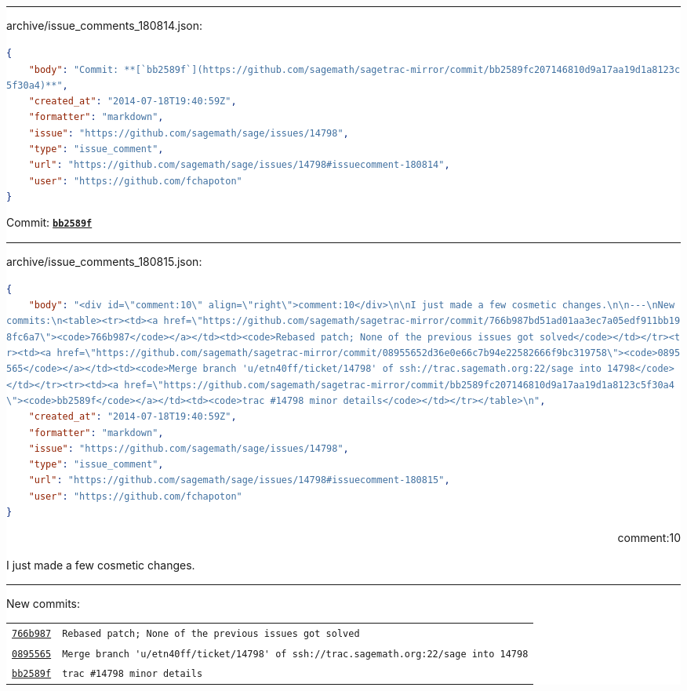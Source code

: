 

---

archive/issue_comments_180814.json:
```json
{
    "body": "Commit: **[`bb2589f`](https://github.com/sagemath/sagetrac-mirror/commit/bb2589fc207146810d9a17aa19d1a8123c5f30a4)**",
    "created_at": "2014-07-18T19:40:59Z",
    "formatter": "markdown",
    "issue": "https://github.com/sagemath/sage/issues/14798",
    "type": "issue_comment",
    "url": "https://github.com/sagemath/sage/issues/14798#issuecomment-180814",
    "user": "https://github.com/fchapoton"
}
```

Commit: **[`bb2589f`](https://github.com/sagemath/sagetrac-mirror/commit/bb2589fc207146810d9a17aa19d1a8123c5f30a4)**



---

archive/issue_comments_180815.json:
```json
{
    "body": "<div id=\"comment:10\" align=\"right\">comment:10</div>\n\nI just made a few cosmetic changes.\n\n---\nNew commits:\n<table><tr><td><a href=\"https://github.com/sagemath/sagetrac-mirror/commit/766b987bd51ad01aa3ec7a05edf911bb198fc6a7\"><code>766b987</code></a></td><td><code>Rebased patch; None of the previous issues got solved</code></td></tr><tr><td><a href=\"https://github.com/sagemath/sagetrac-mirror/commit/08955652d36e0e66c7b94e22582666f9bc319758\"><code>0895565</code></a></td><td><code>Merge branch 'u/etn40ff/ticket/14798' of ssh://trac.sagemath.org:22/sage into 14798</code></td></tr><tr><td><a href=\"https://github.com/sagemath/sagetrac-mirror/commit/bb2589fc207146810d9a17aa19d1a8123c5f30a4\"><code>bb2589f</code></a></td><td><code>trac #14798 minor details</code></td></tr></table>\n",
    "created_at": "2014-07-18T19:40:59Z",
    "formatter": "markdown",
    "issue": "https://github.com/sagemath/sage/issues/14798",
    "type": "issue_comment",
    "url": "https://github.com/sagemath/sage/issues/14798#issuecomment-180815",
    "user": "https://github.com/fchapoton"
}
```

<div id="comment:10" align="right">comment:10</div>

I just made a few cosmetic changes.

---
New commits:
<table><tr><td><a href="https://github.com/sagemath/sagetrac-mirror/commit/766b987bd51ad01aa3ec7a05edf911bb198fc6a7"><code>766b987</code></a></td><td><code>Rebased patch; None of the previous issues got solved</code></td></tr><tr><td><a href="https://github.com/sagemath/sagetrac-mirror/commit/08955652d36e0e66c7b94e22582666f9bc319758"><code>0895565</code></a></td><td><code>Merge branch 'u/etn40ff/ticket/14798' of ssh://trac.sagemath.org:22/sage into 14798</code></td></tr><tr><td><a href="https://github.com/sagemath/sagetrac-mirror/commit/bb2589fc207146810d9a17aa19d1a8123c5f30a4"><code>bb2589f</code></a></td><td><code>trac #14798 minor details</code></td></tr></table>
